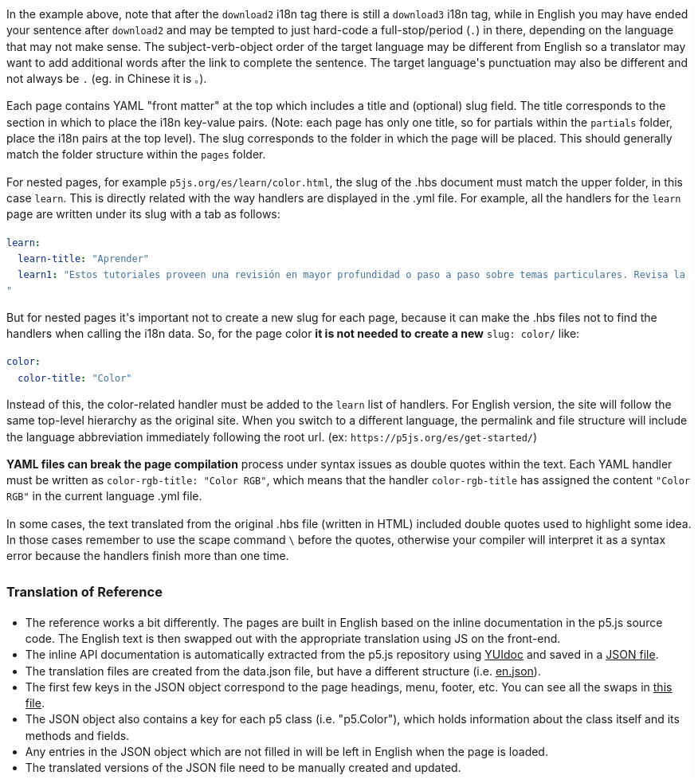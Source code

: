 In the example above, note that after the `download2` i18n tag there is still a `download3` i18n tag, while in English you may have ended your sentence after `download2` and may be tempted to just hard-code a full-stop/period (`.`) in there, depending on the language that may not make sense. The subject-verb-object order of the target language may be different from English so a translator may want to add additional words after the link to complete the sentence. The target language's punctuation may also be different and not always be `.` (eg. in Chinese it is `。`).

Each page contains YAML "front matter" at the top which includes a title and (optional) slug field. The title corresponds to the section in which to place the i18n key-value pairs. (Note: each page has only one title, so for partials within the `partials` folder, place the i18n pairs at the top level). The slug corresponds to the folder in which the page will be placed. This should generally match the folder structure within the `pages` folder.

For nested pages, for example `p5js.org/es/learn/color.html`, the slug of the .hbs document must match the upper folder, in this case `learn`. This is directly related with the way handlers are displayed in the .yml file. For example, all the handlers for the `learn` page are written under its slug with a tab as follows:

```yaml
learn:
  learn-title: "Aprender"
  learn1: "Estos tutoriales proveen una revisión en mayor profundidad o paso a paso sobre temas particulares. Revisa la "
```

But for nested pages it's important not to create a new slug for each page, because it can make the .hbs files not to find the handlers when calling the i18n data. So, for the page color **it is not needed to create a new** `slug: color/` like:

```yaml
color:
  color-title: "Color"
```

Instead of this, the color-related handler must be added to the `learn` list of handlers. For English version, the site will follow the same top-level hierarchy as the original site. When you switch to a different language, the permalink and file structure will include the language abbreviation immediately following the root url. (ex: `https://p5js.org/es/get-started/`)

**YAML files can break the page compilation** process under syntax issues as double quotes within the text. Each YAML handler must be written as `color-rgb-title: "Color RGB"`, which means that the handler `color-rgb-title` has assigned the content `"Color RGB"` in the current language .yml file.

In some cases, the text translated from the original .hbs file (written in HTML) included double quotes used to highlight some idea. In those cases remember to use the scape command `\` before the quotes, otherwise your compiler will interpret it as a syntax error because the handlers finish more than one time.

### Translation of Reference

* The reference works a bit differently. The pages are built in English based on the inline documentation in the p5.js source code. The English text is then swapped out with the appropriate translation using JS on the front-end.
* The inline API documentation is automatically extracted from the p5.js repository using [YUIdoc](https://yui.github.io/yuidoc/) and saved in a [JSON file](https://github.com/processing/p5.js-website/blob/main/src/templates/pages/reference/data.json). 
* The translation files are created from the data.json file, but have a different structure (i.e. [en.json](https://github.com/processing/p5.js-website/blob/main/src/data/reference/en.json)).
* The first few keys in the JSON object correspond to the page headings, menu, footer, etc. You can see all the swaps in [this file](https://github.com/processing/p5.js-website/blob/main/src/templates/pages/reference/index.hbs#L60).
* The JSON object also contains a key for each p5 class (i.e. "p5.Color"), which holds information about the class itself and its methods and fields.
* Any entries in the JSON object which are not filled in will be left in English when the page is loaded.
* The translated versions of the JSON file need to be manually created and updated.